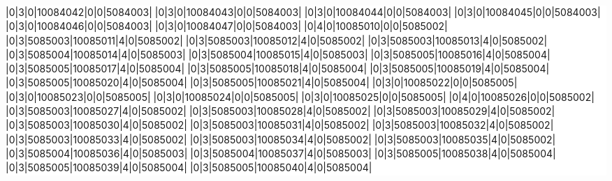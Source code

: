 |0|3|0|10084042|0|0|5084003|
|0|3|0|10084043|0|0|5084003|
|0|3|0|10084044|0|0|5084003|
|0|3|0|10084045|0|0|5084003|
|0|3|0|10084046|0|0|5084003|
|0|3|0|10084047|0|0|5084003|
|0|4|0|10085010|0|0|5085002|
|0|3|5085003|10085011|4|0|5085002|
|0|3|5085003|10085012|4|0|5085002|
|0|3|5085003|10085013|4|0|5085002|
|0|3|5085004|10085014|4|0|5085003|
|0|3|5085004|10085015|4|0|5085003|
|0|3|5085005|10085016|4|0|5085004|
|0|3|5085005|10085017|4|0|5085004|
|0|3|5085005|10085018|4|0|5085004|
|0|3|5085005|10085019|4|0|5085004|
|0|3|5085005|10085020|4|0|5085004|
|0|3|5085005|10085021|4|0|5085004|
|0|3|0|10085022|0|0|5085005|
|0|3|0|10085023|0|0|5085005|
|0|3|0|10085024|0|0|5085005|
|0|3|0|10085025|0|0|5085005|
|0|4|0|10085026|0|0|5085002|
|0|3|5085003|10085027|4|0|5085002|
|0|3|5085003|10085028|4|0|5085002|
|0|3|5085003|10085029|4|0|5085002|
|0|3|5085003|10085030|4|0|5085002|
|0|3|5085003|10085031|4|0|5085002|
|0|3|5085003|10085032|4|0|5085002|
|0|3|5085003|10085033|4|0|5085002|
|0|3|5085003|10085034|4|0|5085002|
|0|3|5085003|10085035|4|0|5085002|
|0|3|5085004|10085036|4|0|5085003|
|0|3|5085004|10085037|4|0|5085003|
|0|3|5085005|10085038|4|0|5085004|
|0|3|5085005|10085039|4|0|5085004|
|0|3|5085005|10085040|4|0|5085004|